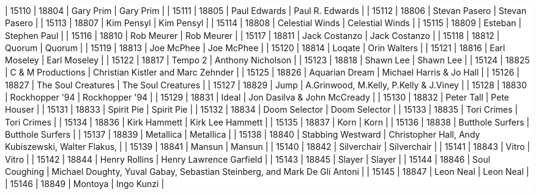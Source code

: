 | 15110 | 18804 | Gary Prim | Gary Prim |
| 15111 | 18805 | Paul Edwards | Paul R. Edwards |
| 15112 | 18806 | Stevan Pasero | Stevan Pasero |
| 15113 | 18807 | Kim Pensyl | Kim Pensyl |
| 15114 | 18808 | Celestial Winds | Celestial Winds |
| 15115 | 18809 | Esteban | Stephen Paul |
| 15116 | 18810 | Rob Meurer | Rob Meurer |
| 15117 | 18811 | Jack Costanzo | Jack Costanzo |
| 15118 | 18812 | Quorum | Quorum |
| 15119 | 18813 | Joe McPhee | Joe McPhee |
| 15120 | 18814 | Loqate | Orin Walters |
| 15121 | 18816 | Earl Moseley | Earl Moseley |
| 15122 | 18817 | Tempo 2 | Anthony Nicholson |
| 15123 | 18818 | Shawn Lee | Shawn Lee |
| 15124 | 18825 | C & M Productions | Christian Kistler and Marc Zehnder |
| 15125 | 18826 | Aquarian Dream | Michael Harris & Jo Hall |
| 15126 | 18827 | The Soul Creatures | The Soul Creatures |
| 15127 | 18829 | Jump | A.Grinwood, M.Kelly, P.Kelly & J.Viney |
| 15128 | 18830 | Rockhopper '94 | Rockhopper '94 |
| 15129 | 18831 | Ideal | Jon Dasilva & John McCready |
| 15130 | 18832 | Peter Tall | Pete Houser |
| 15131 | 18833 | Spirit Pie | Spirit Pie |
| 15132 | 18834 | Doom Selector | Doom Selector |
| 15133 | 18835 | Tori Crimes | Tori Crimes |
| 15134 | 18836 | Kirk Hammett | Kirk Lee Hammett |
| 15135 | 18837 | Korn | Korn |
| 15136 | 18838 | Butthole Surfers | Butthole Surfers |
| 15137 | 18839 | Metallica | Metallica |
| 15138 | 18840 | Stabbing Westward | Christopher Hall, Andy Kubiszewski, Walter Flakus, |
| 15139 | 18841 | Mansun | Mansun |
| 15140 | 18842 | Silverchair | Silverchair |
| 15141 | 18843 | Vitro | Vitro |
| 15142 | 18844 | Henry Rollins | Henry Lawrence Garfield |
| 15143 | 18845 | Slayer | Slayer |
| 15144 | 18846 | Soul Coughing | Michael Doughty, Yuval Gabay, Sebastian Steinberg, and Mark De Gli Antoni |
| 15145 | 18847 | Leon Neal | Leon Neal |
| 15146 | 18849 | Montoya | Ingo Kunzi |